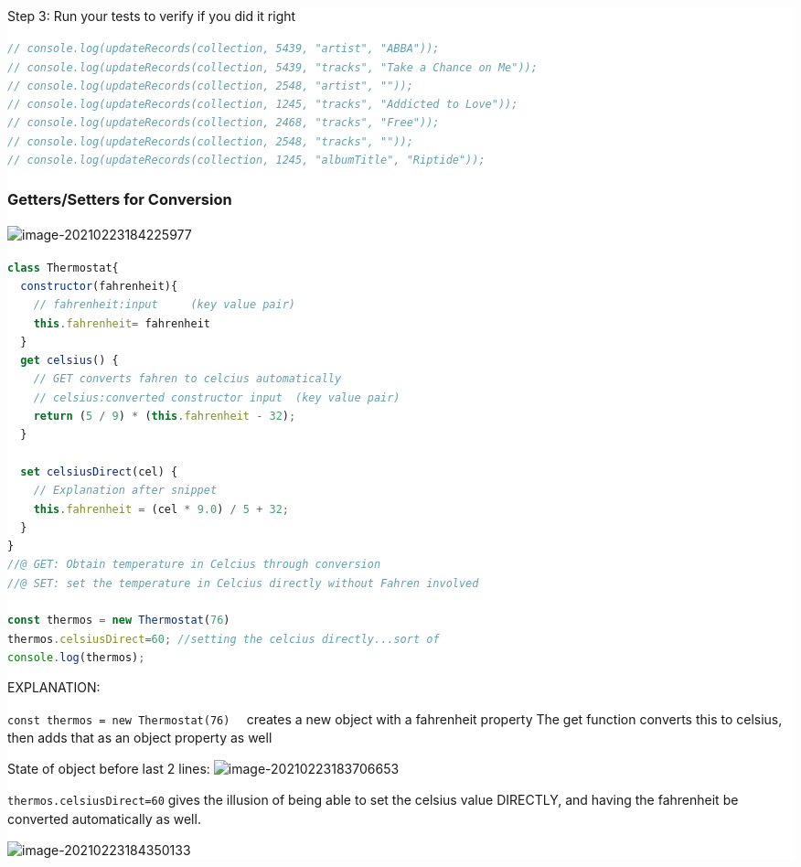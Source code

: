 Step 3: Run your tests to verify if you did it right

```js
// console.log(updateRecords(collection, 5439, "artist", "ABBA"));
// console.log(updateRecords(collection, 5439, "tracks", "Take a Chance on Me"));
// console.log(updateRecords(collection, 2548, "artist", ""));
// console.log(updateRecords(collection, 1245, "tracks", "Addicted to Love"));
// console.log(updateRecords(collection, 2468, "tracks", "Free"));
// console.log(updateRecords(collection, 2548, "tracks", ""));
// console.log(updateRecords(collection, 1245, "albumTitle", "Riptide"));
```



### Getters/Setters for Conversion

![image-20210223184225977](C:\Users\jason\AppData\Roaming\Typora\typora-user-images-repo1\image-20210223184225977.png)

```js
class Thermostat{
  constructor(fahrenheit){
    // fahrenheit:input     (key value pair)
    this.fahrenheit= fahrenheit 
  }
  get celsius() { 
    // GET converts fahren to celcius automatically
    // celsius:converted constructor input  (key value pair)
    return (5 / 9) * (this.fahrenheit - 32);
  } 
  
  set celsiusDirect(cel) {
    // Explanation after snippet
    this.fahrenheit = (cel * 9.0) / 5 + 32;
  } 
}
//@ GET: Obtain temperature in Celcius through conversion
//@ SET: set the temperature in Celcius directly without Fahren involved

const thermos = new Thermostat(76)  
thermos.celsiusDirect=60; //setting the celcius directly...sort of
console.log(thermos);
```

EXPLANATION:

`const thermos = new Thermostat(76)  ` creates a new object with a fahrenheit property
The get function converts this to celsius, then adds that as an object property as well

State of object before last 2 lines: ![image-20210223183706653](C:\Users\jason\AppData\Roaming\Typora\typora-user-images-repo1\image-20210223183706653.png)

`thermos.celsiusDirect=60` gives the illusion of being able to set the celsius value DIRECTLY, and having the fahrenheit be converted automatically as well.

![image-20210223184350133](C:\Users\jason\AppData\Roaming\Typora\typora-user-images-repo1\image-20210223184350133.png)
